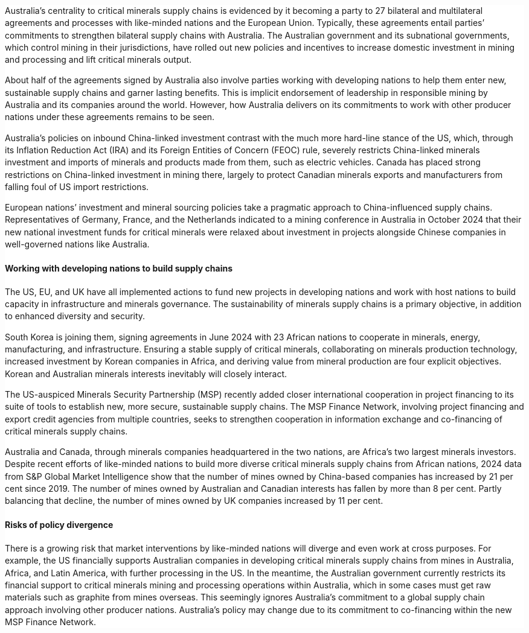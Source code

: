 Australia’s centrality to critical minerals supply chains is evidenced by it becoming a party to 27 bilateral and multilateral agreements and processes with like-minded nations and the European Union. Typically, these agreements entail parties’ commitments to strengthen bilateral supply chains with Australia. The Australian government and its subnational governments, which control mining in their jurisdictions, have rolled out new policies and incentives to increase domestic investment in mining and processing and lift critical minerals output.

About half of the agreements signed by Australia also involve parties working with developing nations to help them enter new, sustainable supply chains and garner lasting benefits. This is implicit endorsement of leadership in responsible mining by Australia and its companies around the world. However, how Australia delivers on its commitments to work with other producer nations under these agreements remains to be seen.

Australia’s policies on inbound China-linked investment contrast with the much more hard-line stance of the US, which, through its Inflation Reduction Act (IRA) and its Foreign Entities of Concern (FEOC) rule, severely restricts China-linked minerals investment and imports of minerals and products made from them, such as electric vehicles. Canada has placed strong restrictions on China-linked investment in mining there, largely to protect Canadian minerals exports and manufacturers from falling foul of US import restrictions.

European nations’ investment and mineral sourcing policies take a pragmatic approach to China-influenced supply chains. Representatives of Germany, France, and the Netherlands indicated to a mining conference in Australia in October 2024 that their new national investment funds for critical minerals were relaxed about investment in projects alongside Chinese companies in well-governed nations like Australia.

#### Working with developing nations to build supply chains

The US, EU, and UK have all implemented actions to fund new projects in developing nations and work with host nations to build capacity in infrastructure and minerals governance. The sustainability of minerals supply chains is a primary objective, in addition to enhanced diversity and security.

South Korea is joining them, signing agreements in June 2024 with 23 African nations to cooperate in minerals, energy, manufacturing, and infrastructure. Ensuring a stable supply of critical minerals, collaborating on minerals production technology, increased investment by Korean companies in Africa, and deriving value from mineral production are four explicit objectives. Korean and Australian minerals interests inevitably will closely interact.

The US-auspiced Minerals Security Partnership (MSP) recently added closer international cooperation in project financing to its suite of tools to establish new, more secure, sustainable supply chains. The MSP Finance Network, involving project financing and export credit agencies from multiple countries, seeks to strengthen cooperation in information exchange and co-financing of critical minerals supply chains.

Australia and Canada, through minerals companies headquartered in the two nations, are Africa’s two largest minerals investors. Despite recent efforts of like-minded nations to build more diverse critical minerals supply chains from African nations, 2024 data from S&P Global Market Intelligence show that the number of mines owned by China-based companies has increased by 21 per cent since 2019. The number of mines owned by Australian and Canadian interests has fallen by more than 8 per cent. Partly balancing that decline, the number of mines owned by UK companies increased by 11 per cent.

#### Risks of policy divergence

There is a growing risk that market interventions by like-minded nations will diverge and even work at cross purposes. For example, the US financially supports Australian companies in developing critical minerals supply chains from mines in Australia, Africa, and Latin America, with further processing in the US. In the meantime, the Australian government currently restricts its financial support to critical minerals mining and processing operations within Australia, which in some cases must get raw materials such as graphite from mines overseas. This seemingly ignores Australia’s commitment to a global supply chain approach involving other producer nations. Australia’s policy may change due to its commitment to co-financing within the new MSP Finance Network.
